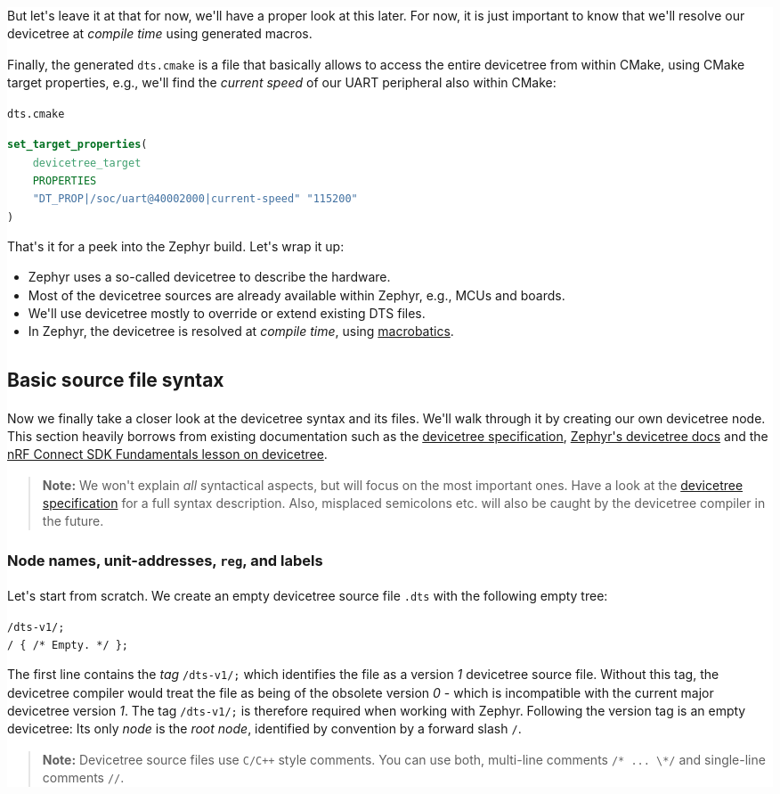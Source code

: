 But let's leave it at that for now, we'll have a proper look at this later. For now, it is just important to know that we'll resolve our devicetree at _compile time_ using generated macros.

Finally, the generated `dts.cmake` is a file that basically allows to access the entire devicetree from within CMake, using CMake target properties, e.g., we'll find the _current speed_ of our UART peripheral also within CMake:

`dts.cmake`
```cmake
set_target_properties(
    devicetree_target
    PROPERTIES
    "DT_PROP|/soc/uart@40002000|current-speed" "115200"
)
```

That's it for a peek into the Zephyr build. Let's wrap it up:
- Zephyr uses a so-called devicetree to describe the hardware.
- Most of the devicetree sources are already available within Zephyr, e.g., MCUs and boards.
- We'll use devicetree mostly to override or extend existing DTS files.
- In Zephyr, the devicetree is resolved at _compile time_, using [macrobatics](https://www.youtube.com/watch?v=w8GgP3h0M8M&list=PLzRQULb6-ipFDwFONbHu-Qb305hJR7ICe).



## Basic source file syntax

Now we finally take a closer look at the devicetree syntax and its files. We'll walk through it by creating our own devicetree node. This section heavily borrows from existing documentation such as the [devicetree specification](https://www.devicetree.org/specifications/), [Zephyr's devicetree docs](https://docs.zephyrproject.org/latest/build/dts/index.html) and the [nRF Connect SDK Fundamentals lesson on devicetree](https://academy.nordicsemi.com/topic/devicetree/).

> **Note:** We won't explain _all_ syntactical aspects, but will focus on the most important ones. Have a look at the [devicetree specification](https://www.devicetree.org/specifications/) for a full syntax description. Also, misplaced semicolons etc. will also be caught by the devicetree compiler in the future.


### Node names, unit-addresses, `reg`, and labels

Let's start from scratch. We create an empty devicetree source file `.dts` with the following empty tree:

```dts
/dts-v1/;
/ { /* Empty. */ };
```

The first line contains the _tag_ `/dts-v1/;` which identifies the file as a version _1_ devicetree source file. Without this tag, the devicetree compiler would treat the file as being of the obsolete version _0_ - which is incompatible with the current major devicetree version _1_. The tag `/dts-v1/;` is therefore required when working with Zephyr. Following the version tag is an empty devicetree: Its only _node_ is the _root node_, identified by convention by a forward slash `/`.

> **Note:** Devicetree source files use `C/C++` style comments. You can use both, multi-line comments `/* ... \*/` and single-line comments `//`.
